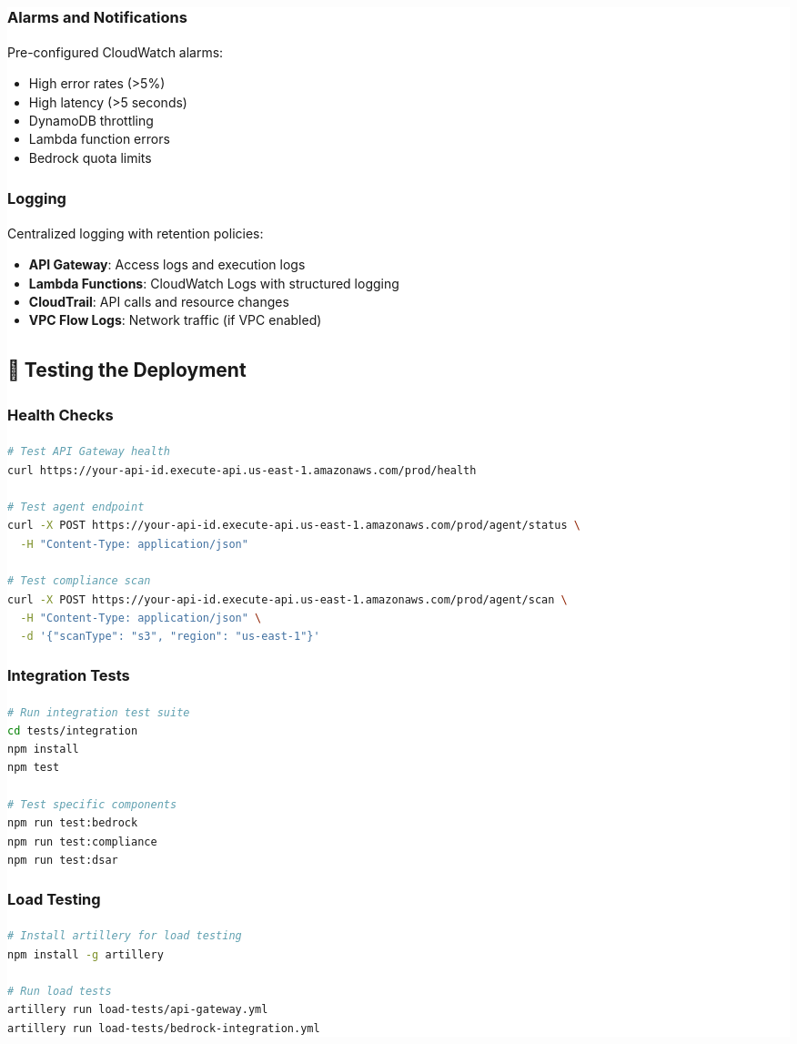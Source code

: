 ### Alarms and Notifications

Pre-configured CloudWatch alarms:
- High error rates (>5%)
- High latency (>5 seconds)
- DynamoDB throttling
- Lambda function errors
- Bedrock quota limits

### Logging

Centralized logging with retention policies:
- **API Gateway**: Access logs and execution logs
- **Lambda Functions**: CloudWatch Logs with structured logging
- **CloudTrail**: API calls and resource changes
- **VPC Flow Logs**: Network traffic (if VPC enabled)

## 🧪 Testing the Deployment

### Health Checks

```bash
# Test API Gateway health
curl https://your-api-id.execute-api.us-east-1.amazonaws.com/prod/health

# Test agent endpoint
curl -X POST https://your-api-id.execute-api.us-east-1.amazonaws.com/prod/agent/status \
  -H "Content-Type: application/json"

# Test compliance scan
curl -X POST https://your-api-id.execute-api.us-east-1.amazonaws.com/prod/agent/scan \
  -H "Content-Type: application/json" \
  -d '{"scanType": "s3", "region": "us-east-1"}'
```

### Integration Tests

```bash
# Run integration test suite
cd tests/integration
npm install
npm test

# Test specific components
npm run test:bedrock
npm run test:compliance
npm run test:dsar
```

### Load Testing

```bash
# Install artillery for load testing
npm install -g artillery

# Run load tests
artillery run load-tests/api-gateway.yml
artillery run load-tests/bedrock-integration.yml
```
